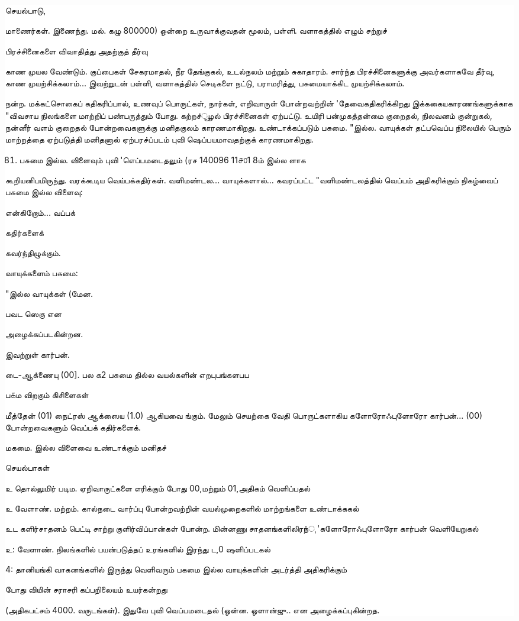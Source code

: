 செயல்பாடு,

மாணைர்கள்‌. இணைந்து. மல்‌. கழு 800000) ஒன்றை உருவாக்குவதன்‌ மூலம்‌, பள்ளி. வளாகத்தில்‌ எழும்‌ சற்றுச்‌

பிரச்சினைகளை விவாதித்து அதற்குத்‌ தீர்வு

காண முயல வேண்டும்‌. குப்பைகள்‌ சேகரமாதல்‌, நீர தேங்குகல்‌, உடல்நலம்‌ மற்றும்‌ சுகாதாரம்‌. சார்ந்த பிரச்சினைகளுக்கு அவர்களாகவே தீர்வு, காண முயற்சிக்கலாம்‌... இவற்றுடன்‌ பள்ளி, வளாகத்தில்‌ செடிகளை நட்டு, பராமரித்து, பசுமையாக்கிட முயற்சிக்கலாம்‌.

நன்ற. மக்கட்சொகைப்‌ கதிகரிப்பால்‌, உணவுப்‌ பொருட்கள்‌, நார்கள்‌, எறிவாருள்‌ போன்றவற்றின்‌ 'தேவைகதிகரிக்கிறது இக்ககையகாரணங்களுக்காக "விவசாய நிலங்களை மாற்றிப்‌ பண்பருத்தும்‌ போது. கற்றச்ூழல்‌ பிரச்சினைகள்‌ ஏற்பட்டு. உயிரி பன்முகத்தன்மை குறைதல்‌, நிலவனம்‌ குன்றுகல்‌, நன்னீர்‌ வளம்‌ குறைதல்‌ போன்றவைகளுக்கு மனிதகுலம்‌ காரணமாகிறது. உண்டாக்கப்படும்‌ பசுமை. "இல்ல. வாயுக்கள்‌ தட்பவெப்ப நிலையில்‌ பெரும்‌ மாற்றத்தை ஏற்படுத்தி மனிதனால்‌ ஏற்பரச்ப்படம்‌ புவி ஷெப்பயமாவதற்குக்‌ காரணமாகிறது.

81.  பசுமை இல்ல. விளைவும்‌ புவி 'எெப்பமடைதலும்‌ (ரச 140096 11௪௦1 8ம்‌ இல்ல ளாக

கூறியனிபமிருந்து. வரக்கூடிய வெய்பக்கதிர்கள்‌. வளிமண்டல... வாயுக்களால்‌... கவரப்பட்ட "வளிமண்டலத்தில்‌ வெப்பம்‌ அதிகரிக்கும்‌ நிகழ்வைப்‌ பசுமை இல்ல விளைவு:

என்கிறோம்‌... வப்பக்‌

கதிர்களைக்‌

கவர்ந்திழுக்கும்‌.

வாயுக்களைம்‌ பசுமை:

"இல்ல வாயுக்கள்‌ (மேன.

பவட ஸெகு என

அழைக்கப்படகின்றன.

இவற்றுள்‌ கார்பன்‌.

டை-ஆக்ணையு (00\]. பல க2 பசுமை தில்ல வயல்களின்‌ எறபுபங்களபப

ப௧ம விறகும்‌ கி்சிளைகள்‌

மீத்தேன்‌ (01) நைட்ரஸ்‌ ஆக்ஸைய (1.0) ஆகியவை ங்கும்‌. மேலும்‌ செயற்கை வேதி பொருட்களாகிய களோரோஃபுளோரோ கார்பன்‌... (00) போன்றவைகளும்‌ வெப்பக்‌ கதிர்களைக்‌.

மகமை. இல்ல விளைவை உண்டாக்கும்‌ மனிதச்‌

செயல்பாகள்‌

உ தொல்லுமிர்‌ படிம. ஏறிவாருட்களை எரிக்கும்‌ போது 00,மற்றும்‌ 01,அதிகம்‌ வெளிப்பதல்‌

உ வேளாண்‌. மற்றம்‌. கால்நடை வார்ப்பு போன்றவற்றின்‌ வயல்முறைகளில்‌ மாற்றங்களை உண்டாக்ககல்‌

உட களிர்சாதனம்‌ பெட்டி சாற்று குளிர்விப்பான்கள்‌ போன்ற. மின்னணு சாதனங்களிலிரந்ு 'களோரோஃபுளோரோ கார்பன்‌ வெளியேறுகல்‌

உ: வேளாண்‌. நிலங்களில்‌ பயன்படுத்தப்‌ உரங்களில்‌ இரந்து ட,0 ஷளிப்படகல்‌

4: தானியங்கி வாகனங்களில்‌ இருந்து வெளிவரும்‌ பகமை இல்ல வாயுக்களின்‌ அடர்த்தி அதிகரிக்கும்‌

போது வியின்‌ சராசரி கப்பறிலையம்‌ உயர்கன்றது

(அதிகபட்சம்‌ 4000. வருடங்கள்‌). இதுவே புவி வெப்பமடைதல்‌ (ஒன்ன. ஒளான்ஜு.. என அழைக்கப்புகின்றத.
